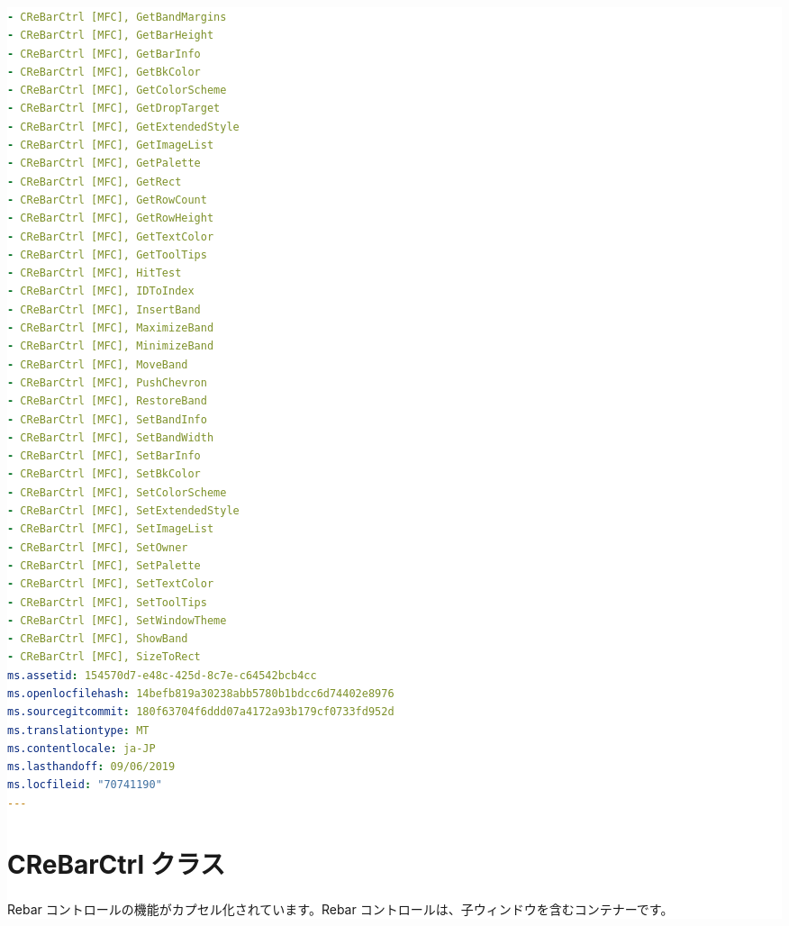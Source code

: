 ```yaml
- CReBarCtrl [MFC], GetBandMargins
- CReBarCtrl [MFC], GetBarHeight
- CReBarCtrl [MFC], GetBarInfo
- CReBarCtrl [MFC], GetBkColor
- CReBarCtrl [MFC], GetColorScheme
- CReBarCtrl [MFC], GetDropTarget
- CReBarCtrl [MFC], GetExtendedStyle
- CReBarCtrl [MFC], GetImageList
- CReBarCtrl [MFC], GetPalette
- CReBarCtrl [MFC], GetRect
- CReBarCtrl [MFC], GetRowCount
- CReBarCtrl [MFC], GetRowHeight
- CReBarCtrl [MFC], GetTextColor
- CReBarCtrl [MFC], GetToolTips
- CReBarCtrl [MFC], HitTest
- CReBarCtrl [MFC], IDToIndex
- CReBarCtrl [MFC], InsertBand
- CReBarCtrl [MFC], MaximizeBand
- CReBarCtrl [MFC], MinimizeBand
- CReBarCtrl [MFC], MoveBand
- CReBarCtrl [MFC], PushChevron
- CReBarCtrl [MFC], RestoreBand
- CReBarCtrl [MFC], SetBandInfo
- CReBarCtrl [MFC], SetBandWidth
- CReBarCtrl [MFC], SetBarInfo
- CReBarCtrl [MFC], SetBkColor
- CReBarCtrl [MFC], SetColorScheme
- CReBarCtrl [MFC], SetExtendedStyle
- CReBarCtrl [MFC], SetImageList
- CReBarCtrl [MFC], SetOwner
- CReBarCtrl [MFC], SetPalette
- CReBarCtrl [MFC], SetTextColor
- CReBarCtrl [MFC], SetToolTips
- CReBarCtrl [MFC], SetWindowTheme
- CReBarCtrl [MFC], ShowBand
- CReBarCtrl [MFC], SizeToRect
ms.assetid: 154570d7-e48c-425d-8c7e-c64542bcb4cc
ms.openlocfilehash: 14befb819a30238abb5780b1bdcc6d74402e8976
ms.sourcegitcommit: 180f63704f6ddd07a4172a93b179cf0733fd952d
ms.translationtype: MT
ms.contentlocale: ja-JP
ms.lasthandoff: 09/06/2019
ms.locfileid: "70741190"
---
```

# <a name="crebarctrl-class"></a>CReBarCtrl クラス

Rebar コントロールの機能がカプセル化されています。Rebar コントロールは、子ウィンドウを含むコンテナーです。
